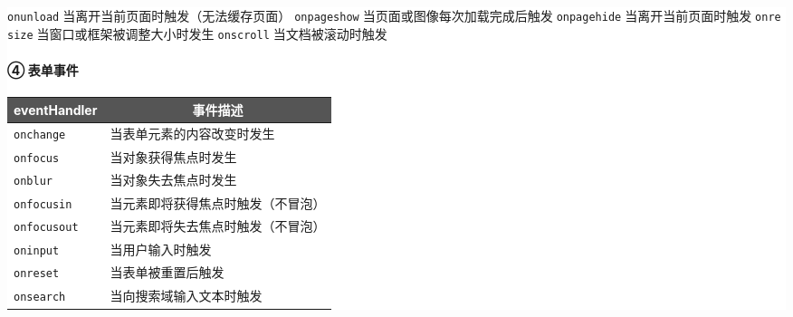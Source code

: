 </tr>
<tr>
<td><code>onunload</code></td>
<td>当离开当前页面时触发（无法缓存页面）</td>
</tr>
<tr>
<td><code>onpageshow</code></td>
<td>当页面或图像每次加载完成后触发</td>
</tr>
<tr>
<td><code>onpagehide</code></td>
<td>当离开当前页面时触发</td>
</tr>
<tr>
<td><code>onresize</code></td>
<td>当窗口或框架被调整大小时发生</td>
</tr>
<tr>
<td><code>onscroll</code></td>
<td>当文档被滚动时触发</td>
</tr>
</tbody>
</table>

#### ④ 表单事件
<table>
<thead>
<tr style="background: #555555; color: #fff;">
<th>eventHandler</th>
<th>事件描述</th>
</tr>
</thead>
<tbody>
<tr>
<td><code>onchange</code></td>
<td>当表单元素的内容改变时发生</td>
</tr>
<tr>
<td><code>onfocus</code></td>
<td>当对象获得焦点时发生</td>
</tr>
<tr>
<td><code>onblur</code></td>
<td>当对象失去焦点时发生</td>
</tr>
<tr>
<td><code>onfocusin</code></td>
<td>当元素即将获得焦点时触发（不冒泡）</td>
</tr>
<tr>
<td><code>onfocusout</code></td>
<td>当元素即将失去焦点时触发（不冒泡）</td>
</tr>
<tr>
<td><code>oninput</code></td>
<td>当用户输入时触发</td>
</tr>
<tr>
<td><code>onreset</code></td>
<td>当表单被重置后触发</td>
</tr>
<tr>
<td><code>onsearch</code></td>
<td>当向搜索域输入文本时触发</td>
